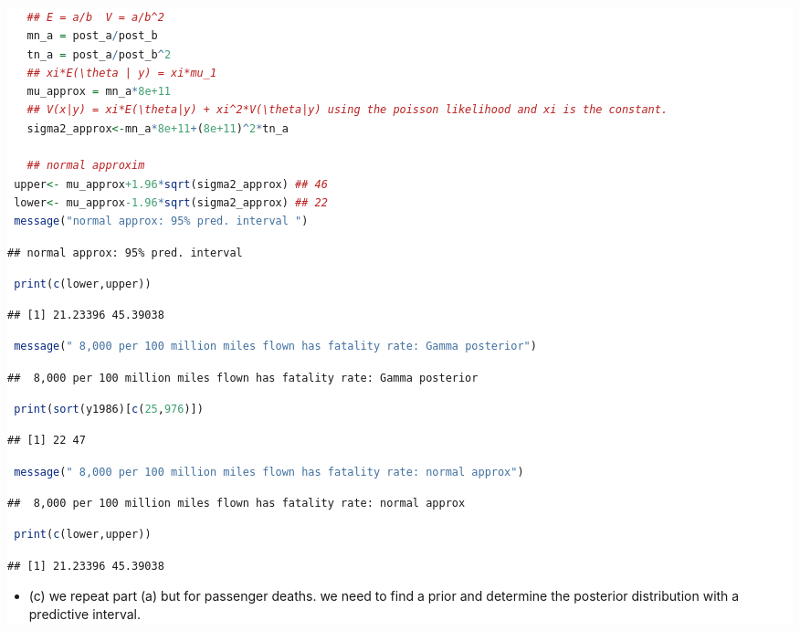 ```r
   ## E = a/b  V = a/b^2
   mn_a = post_a/post_b
   tn_a = post_a/post_b^2
   ## xi*E(\theta | y) = xi*mu_1
   mu_approx = mn_a*8e+11
   ## V(x|y) = xi*E(\theta|y) + xi^2*V(\theta|y) using the poisson likelihood and xi is the constant.
   sigma2_approx<-mn_a*8e+11+(8e+11)^2*tn_a

   ## normal approxim
 upper<- mu_approx+1.96*sqrt(sigma2_approx) ## 46
 lower<- mu_approx-1.96*sqrt(sigma2_approx) ## 22
 message("normal approx: 95% pred. interval ")
```

```
## normal approx: 95% pred. interval
```

```r
 print(c(lower,upper))
```

```
## [1] 21.23396 45.39038
```

```r
 message(" 8,000 per 100 million miles flown has fatality rate: Gamma posterior")
```

```
##  8,000 per 100 million miles flown has fatality rate: Gamma posterior
```

```r
 print(sort(y1986)[c(25,976)])
```

```
## [1] 22 47
```

```r
 message(" 8,000 per 100 million miles flown has fatality rate: normal approx")
```

```
##  8,000 per 100 million miles flown has fatality rate: normal approx
```

```r
 print(c(lower,upper))
```

```
## [1] 21.23396 45.39038
```
- (c) we repeat part (a) but for passenger deaths.  we need to find a prior and determine the posterior distribution with a predictive interval.
